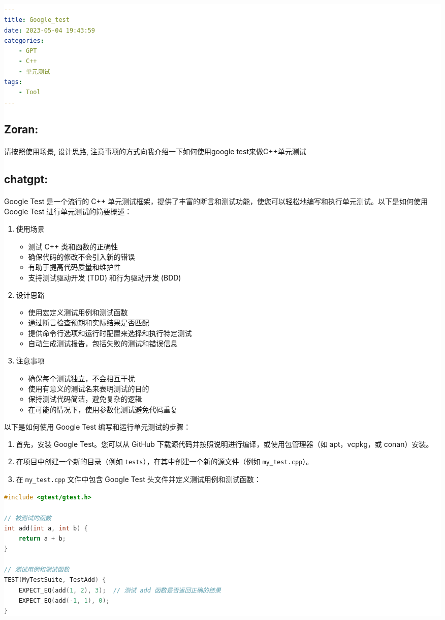 ```yaml
---
title: Google_test
date: 2023-05-04 19:43:59
categories:
    - GPT
    - C++
    - 单元测试
tags:
    - Tool
---
```

## Zoran:
请按照使用场景, 设计思路, 注意事项的方式向我介绍一下如何使用google test来做C++单元测试
## chatgpt:
Google Test 是一个流行的 C++ 单元测试框架，提供了丰富的断言和测试功能，使您可以轻松地编写和执行单元测试。以下是如何使用 Google Test 进行单元测试的简要概述：

1.  使用场景
    
    -   测试 C++ 类和函数的正确性
    -   确保代码的修改不会引入新的错误
    -   有助于提高代码质量和维护性
    -   支持测试驱动开发 (TDD) 和行为驱动开发 (BDD)
2.  设计思路
    
    -   使用宏定义测试用例和测试函数
    -   通过断言检查预期和实际结果是否匹配
    -   提供命令行选项和运行时配置来选择和执行特定测试
    -   自动生成测试报告，包括失败的测试和错误信息
3.  注意事项
    
    -   确保每个测试独立，不会相互干扰
    -   使用有意义的测试名来表明测试的目的
    -   保持测试代码简洁，避免复杂的逻辑
    -   在可能的情况下，使用参数化测试避免代码重复

以下是如何使用 Google Test 编写和运行单元测试的步骤：

1.  首先，安装 Google Test。您可以从 GitHub 下载源代码并按照说明进行编译，或使用包管理器（如 apt，vcpkg，或 conan）安装。
    
2.  在项目中创建一个新的目录（例如 `tests`），在其中创建一个新的源文件（例如 `my_test.cpp`）。
    
3.  在 `my_test.cpp` 文件中包含 Google Test 头文件并定义测试用例和测试函数：
    

```cpp
#include <gtest/gtest.h>

// 被测试的函数
int add(int a, int b) {
    return a + b;
}

// 测试用例和测试函数
TEST(MyTestSuite, TestAdd) {
    EXPECT_EQ(add(1, 2), 3);  // 测试 add 函数是否返回正确的结果
    EXPECT_EQ(add(-1, 1), 0);
}
```
